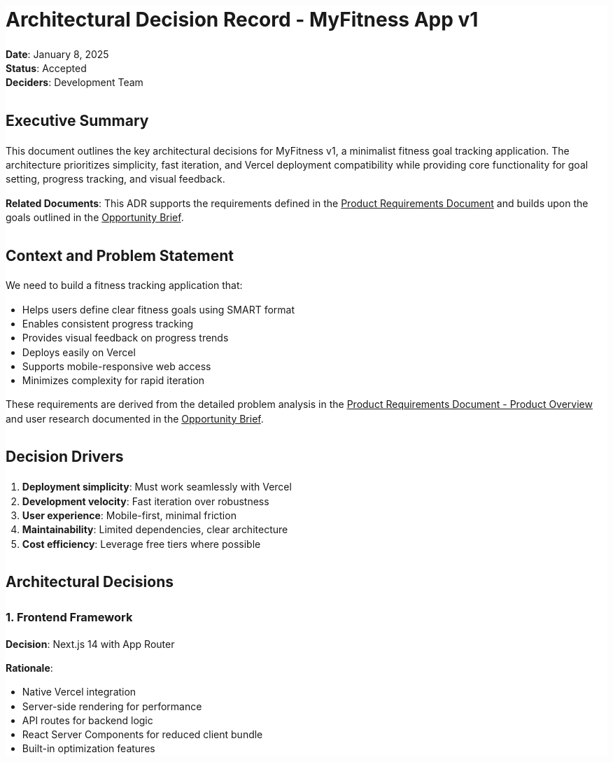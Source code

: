 # Architectural Decision Record - MyFitness App v1

**Date**: January 8, 2025  
**Status**: Accepted  
**Deciders**: Development Team  

## Executive Summary

This document outlines the key architectural decisions for MyFitness v1, a minimalist fitness goal tracking application. The architecture prioritizes simplicity, fast iteration, and Vercel deployment compatibility while providing core functionality for goal setting, progress tracking, and visual feedback.

**Related Documents**: This ADR supports the requirements defined in the [Product Requirements Document](./ProductRequirementsDocument.md) and builds upon the goals outlined in the [Opportunity Brief](./OpportunityBrief.md).

## Context and Problem Statement

We need to build a fitness tracking application that:
- Helps users define clear fitness goals using SMART format
- Enables consistent progress tracking
- Provides visual feedback on progress trends
- Deploys easily on Vercel
- Supports mobile-responsive web access
- Minimizes complexity for rapid iteration

These requirements are derived from the detailed problem analysis in the [Product Requirements Document - Product Overview](./ProductRequirementsDocument.md#product-overview) and user research documented in the [Opportunity Brief](./OpportunityBrief.md).

## Decision Drivers

1. **Deployment simplicity**: Must work seamlessly with Vercel
2. **Development velocity**: Fast iteration over robustness
3. **User experience**: Mobile-first, minimal friction
4. **Maintainability**: Limited dependencies, clear architecture
5. **Cost efficiency**: Leverage free tiers where possible

## Architectural Decisions

### 1. Frontend Framework

**Decision**: Next.js 14 with App Router

**Rationale**:
- Native Vercel integration
- Server-side rendering for performance
- API routes for backend logic
- React Server Components for reduced client bundle
- Built-in optimization features
